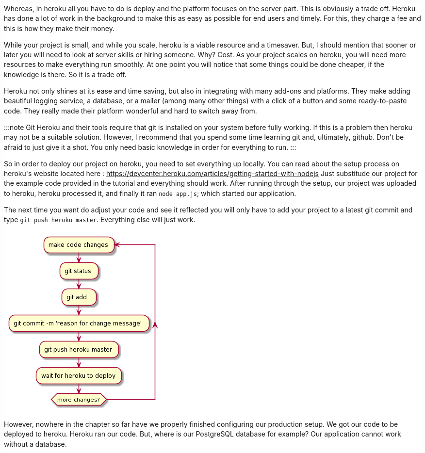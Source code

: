 Whereas, in heroku all you have to do is deploy and the platform focuses on the server part. This is obviously a trade off. Heroku has done a lot of work in the background to make this as easy as possible for end users and timely. For this, they charge a fee and this is how they make their money.

While your project is small, and while you scale, heroku is a viable resource and a timesaver. But, I should mention that sooner or later you will need to look at server skills or hiring someone. Why? Cost. As your project scales on heroku, you will need more resources to make everything run smoothly. At one point you will notice that some things could be done cheaper, if the knowledge is there. So it is a trade off.

Heroku not only shines at its ease and time saving, but also in integrating with many add-ons and platforms. They make adding beautiful logging service, a database, or a mailer (among many other things) with a click of a button and some ready-to-paste code. They really made their platform wonderful and hard to switch away from.

:::note Git
Heroku and their tools require that git is installed on your system before fully working. If this is a problem then heroku may not be a suitable solution. However, I recommend that you spend some time learning git and, ultimately, github. Don't be afraid to just give it a shot. You only need basic knowledge in order for everything to run.
:::

So in order to deploy our project on heroku, you need to set everything up locally. You can read about the setup process on heroku's website located here : https://devcenter.heroku.com/articles/getting-started-with-nodejs Just substitude our project for the example code provided in the tutorial and everything should work. After running through the setup, our project was uploaded to heroku, heroku processed it, and finally it ran `node app.js`; which started our application.

The next time you want do adjust your code and see it reflected you will only have to add your project to a latest git commit and type `git push heroku master`. Everything else will just work.

![Coding with git and heroku overview](../static/img/git-heroku-process.png)

However, nowhere in the chapter so far have we properly finished configuring our production setup. We got our code to be deployed to heroku. Heroku ran our code. But, where is our PostgreSQL database for example? Our application cannot work without a database.
